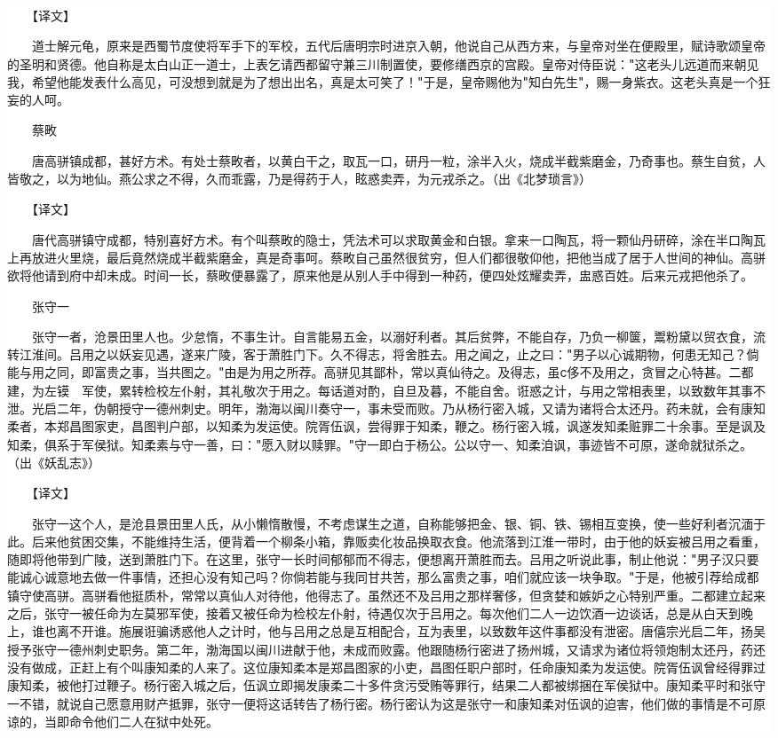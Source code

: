  

　　【译文】

 

　　道士解元龟，原来是西蜀节度使将军手下的军校，五代后唐明宗时进京入朝，他说自己从西方来，与皇帝对坐在便殿里，赋诗歌颂皇帝的圣明和贤德。他自称是太白山正一道士，上表乞请西都留守兼三川制置使，要修缮西京的宫殿。皇帝对侍臣说："这老头儿远道而来朝见我，希望他能发表什么高见，可没想到就是为了想出出名，真是太可笑了！"于是，皇帝赐他为"知白先生"，赐一身紫衣。这老头真是一个狂妄的人呵。

 

　　蔡畋　　

 

　　唐高骈镇成都，甚好方术。有处士蔡畋者，以黄白干之，取瓦一口，研丹一粒，涂半入火，烧成半截紫磨金，乃奇事也。蔡生自贫，人皆敬之，以为地仙。燕公求之不得，久而乖露，乃是得药于人，眩惑卖弄，为元戎杀之。（出《北梦琐言》）

 

　　【译文】

 

　　唐代高骈镇守成都，特别喜好方术。有个叫蔡畋的隐士，凭法术可以求取黄金和白银。拿来一口陶瓦，将一颗仙丹研碎，涂在半口陶瓦上再放进火里烧，最后竟然烧成半截紫磨金，真是奇事呵。蔡畋自己虽然很贫穷，但人们都很敬仰他，把他当成了居于人世间的神仙。高骈欲将他请到府中却未成。时间一长，蔡畋便暴露了，原来他是从别人手中得到一种药，便四处炫耀卖弄，盅惑百姓。后来元戎把他杀了。

 

　　张守一　　

 

　　张守一者，沧景田里人也。少怠惰，不事生计。自言能易五金，以溺好利者。其后贫弊，不能自存，乃负一柳箧，鬻粉黛以贸衣食，流转江淮间。吕用之以妖妄见遇，遂来广陵，客于萧胜门下。久不得志，将舍胜去。用之闻之，止之曰："男子以心诚期物，何患无知己？倘能与用之同，即富贵之事，当共图之。"由是为用之所荐。高骈见其鄙朴，常以真仙待之。及得志，虽c侈不及用之，贪冒之心特甚。二都建，为左镆　军使，累转检校左仆射，其礼敬次于用之。每话道对酌，自旦及暮，不能自舍。诳惑之计，与用之常相表里，以致数年其事不泄。光启二年，伪朝授守一德州刺史。明年，渤海以闽川奏守一，事未受而败。乃从杨行密入城，又请为诸将合太还丹。药未就，会有康知柔者，本郑昌图家吏，昌图判户部，以知柔为发运使。院胥伍讽，尝得罪于知柔，鞭之。杨行密入城，讽遂发知柔赃罪二十余事。至是讽及知柔，俱系于军侯狱。知柔素与守一善，曰："愿入财以赎罪。"守一即白于杨公。公以守一、知柔洎讽，事迹皆不可原，遂命就狱杀之。（出《妖乱志》）

 

　　【译文】

 

　　张守一这个人，是沧县景田里人氏，从小懒惰散慢，不考虑谋生之道，自称能够把金、银、铜、铁、锡相互变换，使一些好利者沉湎于此。后来他贫困交集，不能维持生活，便背着一个柳条小箱，靠贩卖化妆品换取衣食。他流落到江淮一带时，由于他的妖妄被吕用之看重，随即将他带到广陵，送到萧胜门下。在这里，张守一长时间郁郁而不得志，便想离开萧胜而去。吕用之听说此事，制止他说："男子汉只要能诚心诚意地去做一件事情，还担心没有知己吗？你倘若能与我同甘共苦，那么富贵之事，咱们就应该一块争取。"于是，他被引荐给成都镇守使高骈。高骈看他挺质朴，常常以真仙人对待他，他得志了。虽然还不及吕用之那样奢侈，但贪婪和嫉妒之心特别严重。二都建立起来之后，张守一被任命为左莫邪军使，接着又被任命为检校左仆射，待遇仅次于吕用之。每次他们二人一边饮酒一边谈话，总是从白天到晚上，谁也离不开谁。施展诳骗诱惑他人之计时，他与吕用之总是互相配合，互为表里，以致数年这件事都没有泄密。唐僖宗光启二年，扬吴授予张守一德州刺史职务。第二年，渤海国以闽川进献于他，未成而败露。他跟随杨行密进了扬州城，又请求为诸位将领炮制太还丹，药还没有做成，正赶上有个叫康知柔的人来了。这位康知柔本是郑昌图家的小吏，昌图任职户部时，任命康知柔为发运使。院胥伍讽曾经得罪过康知柔，被他打过鞭子。杨行密入城之后，伍讽立即揭发康柔二十多件贪污受贿等罪行，结果二人都被绑捆在军侯狱中。康知柔平时和张守一不错，就说自己愿意用财产抵罪，张守一便将这话转告了杨行密。杨行密认为这是张守一和康知柔对伍讽的迫害，他们做的事情是不可原谅的，当即命令他们二人在狱中处死。